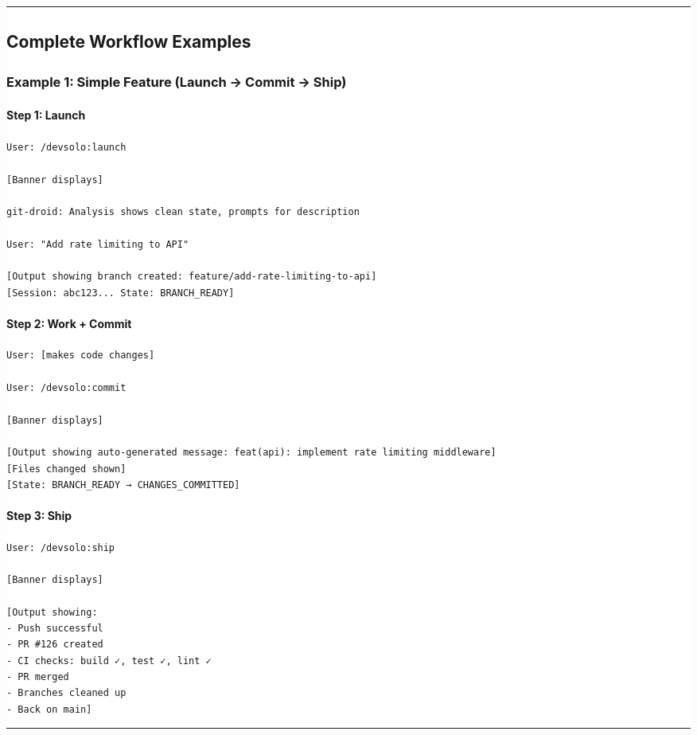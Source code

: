 
---

## Complete Workflow Examples

### Example 1: Simple Feature (Launch → Commit → Ship)

#### Step 1: Launch

```
User: /devsolo:launch

[Banner displays]

git-droid: Analysis shows clean state, prompts for description

User: "Add rate limiting to API"

[Output showing branch created: feature/add-rate-limiting-to-api]
[Session: abc123... State: BRANCH_READY]
```

#### Step 2: Work + Commit

```
User: [makes code changes]

User: /devsolo:commit

[Banner displays]

[Output showing auto-generated message: feat(api): implement rate limiting middleware]
[Files changed shown]
[State: BRANCH_READY → CHANGES_COMMITTED]
```

#### Step 3: Ship

```
User: /devsolo:ship

[Banner displays]

[Output showing:
- Push successful
- PR #126 created
- CI checks: build ✓, test ✓, lint ✓
- PR merged
- Branches cleaned up
- Back on main]
```

---
